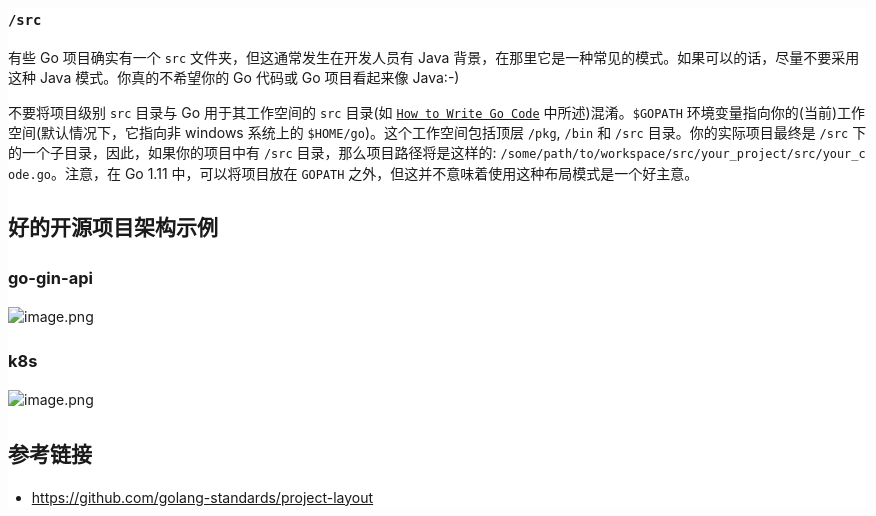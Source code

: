### `/src`

有些 Go 项目确实有一个 `src` 文件夹，但这通常发生在开发人员有 Java 背景，在那里它是一种常见的模式。如果可以的话，尽量不要采用这种 Java 模式。你真的不希望你的 Go 代码或 Go 项目看起来像 Java:-)

不要将项目级别 `src` 目录与 Go 用于其工作空间的 `src` 目录(如 [`How to Write Go Code`](https://golang.org/doc/code.html) 中所述)混淆。`$GOPATH` 环境变量指向你的(当前)工作空间(默认情况下，它指向非 windows 系统上的 `$HOME/go`)。这个工作空间包括顶层 `/pkg`, `/bin` 和 `/src` 目录。你的实际项目最终是 `/src` 下的一个子目录，因此，如果你的项目中有 `/src` 目录，那么项目路径将是这样的: `/some/path/to/workspace/src/your_project/src/your_code.go`。注意，在 Go 1.11 中，可以将项目放在 `GOPATH` 之外，但这并不意味着使用这种布局模式是一个好主意。



## 好的开源项目架构示例

### go-gin-api

![image.png](https://s2.loli.net/2022/11/22/JQMUV8NkzcIaSWT.png)

### k8s

![image.png](https://s2.loli.net/2022/11/22/4kELthJAS5DiYyX.png)





## 参考链接

- https://github.com/golang-standards/project-layout